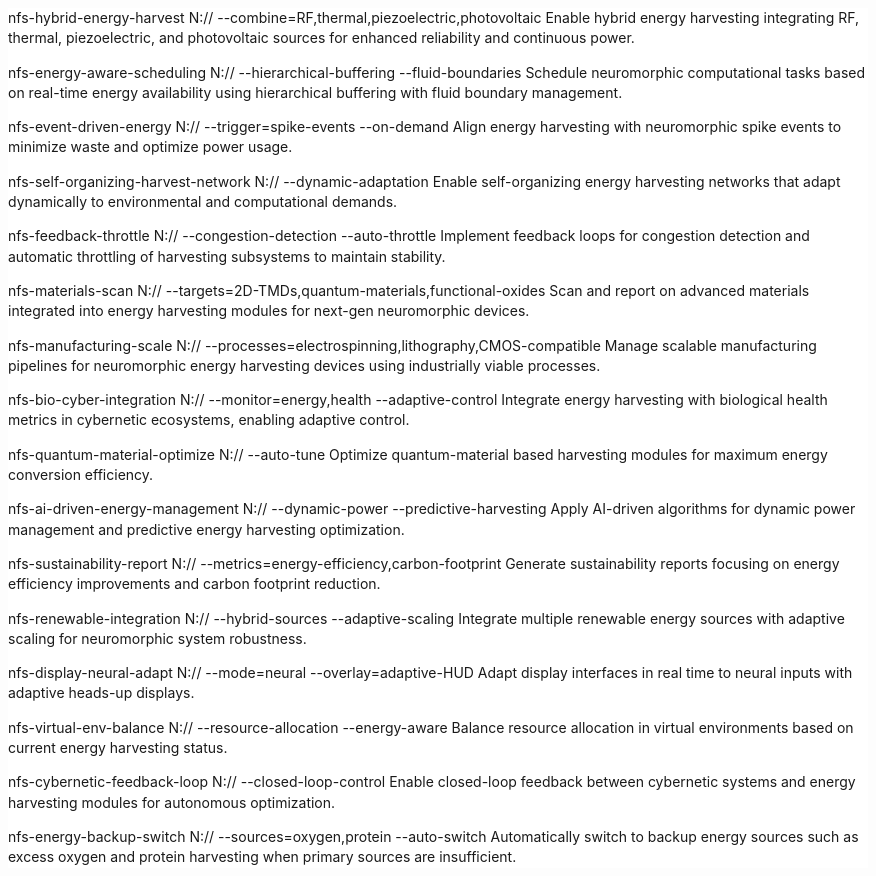 nfs-hybrid-energy-harvest N:// --combine=RF,thermal,piezoelectric,photovoltaic
Enable hybrid energy harvesting integrating RF, thermal, piezoelectric, and photovoltaic sources for enhanced reliability and continuous power.

nfs-energy-aware-scheduling N:// --hierarchical-buffering --fluid-boundaries
Schedule neuromorphic computational tasks based on real-time energy availability using hierarchical buffering with fluid boundary management.

nfs-event-driven-energy N:// --trigger=spike-events --on-demand
Align energy harvesting with neuromorphic spike events to minimize waste and optimize power usage.

nfs-self-organizing-harvest-network N:// --dynamic-adaptation
Enable self-organizing energy harvesting networks that adapt dynamically to environmental and computational demands.

nfs-feedback-throttle N:// --congestion-detection --auto-throttle
Implement feedback loops for congestion detection and automatic throttling of harvesting subsystems to maintain stability.

nfs-materials-scan N:// --targets=2D-TMDs,quantum-materials,functional-oxides
Scan and report on advanced materials integrated into energy harvesting modules for next-gen neuromorphic devices.

nfs-manufacturing-scale N:// --processes=electrospinning,lithography,CMOS-compatible
Manage scalable manufacturing pipelines for neuromorphic energy harvesting devices using industrially viable processes.

nfs-bio-cyber-integration N:// --monitor=energy,health --adaptive-control
Integrate energy harvesting with biological health metrics in cybernetic ecosystems, enabling adaptive control.

nfs-quantum-material-optimize N:// --auto-tune
Optimize quantum-material based harvesting modules for maximum energy conversion efficiency.

nfs-ai-driven-energy-management N:// --dynamic-power --predictive-harvesting
Apply AI-driven algorithms for dynamic power management and predictive energy harvesting optimization.

nfs-sustainability-report N:// --metrics=energy-efficiency,carbon-footprint
Generate sustainability reports focusing on energy efficiency improvements and carbon footprint reduction.

nfs-renewable-integration N:// --hybrid-sources --adaptive-scaling
Integrate multiple renewable energy sources with adaptive scaling for neuromorphic system robustness.

nfs-display-neural-adapt N:// --mode=neural --overlay=adaptive-HUD
Adapt display interfaces in real time to neural inputs with adaptive heads-up displays.

nfs-virtual-env-balance N:// --resource-allocation --energy-aware
Balance resource allocation in virtual environments based on current energy harvesting status.

nfs-cybernetic-feedback-loop N:// --closed-loop-control
Enable closed-loop feedback between cybernetic systems and energy harvesting modules for autonomous optimization.

nfs-energy-backup-switch N:// --sources=oxygen,protein --auto-switch
Automatically switch to backup energy sources such as excess oxygen and protein harvesting when primary sources are insufficient.
